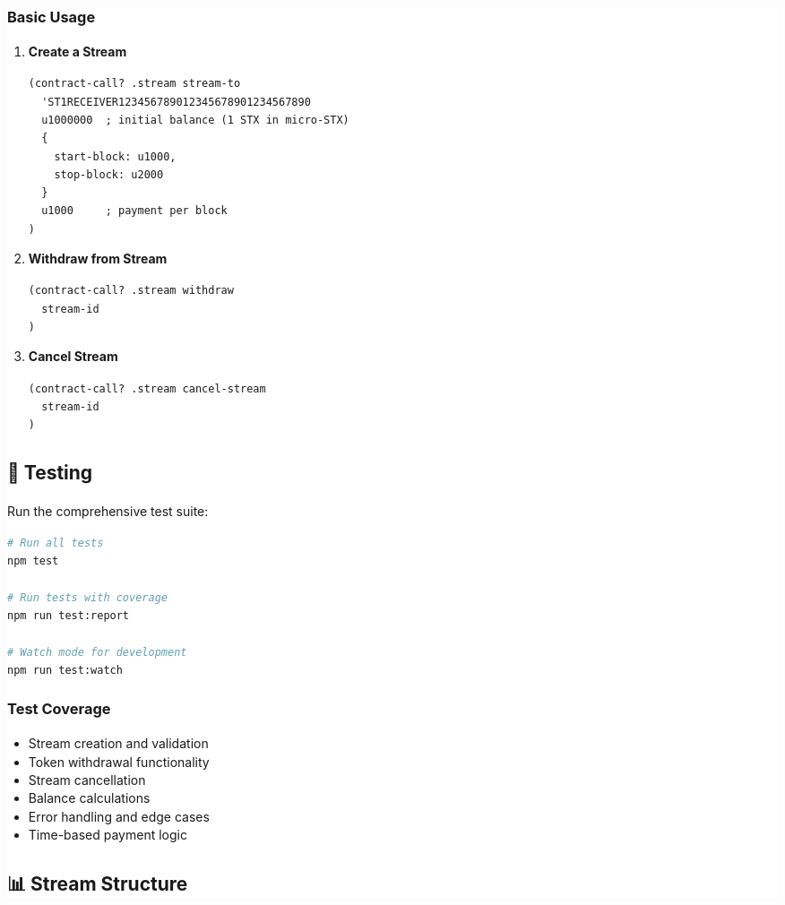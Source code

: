 ### Basic Usage

1. **Create a Stream**
   ```clarity
   (contract-call? .stream stream-to
     'ST1RECEIVER123456789012345678901234567890
     u1000000  ; initial balance (1 STX in micro-STX)
     {
       start-block: u1000,
       stop-block: u2000
     }
     u1000     ; payment per block
   )
   ```

2. **Withdraw from Stream**
   ```clarity
   (contract-call? .stream withdraw
     stream-id
   )
   ```

3. **Cancel Stream**
   ```clarity
   (contract-call? .stream cancel-stream
     stream-id
   )
   ```

## 🧪 Testing

Run the comprehensive test suite:

```bash
# Run all tests
npm test

# Run tests with coverage
npm run test:report

# Watch mode for development
npm run test:watch
```

### Test Coverage

- Stream creation and validation
- Token withdrawal functionality
- Stream cancellation
- Balance calculations
- Error handling and edge cases
- Time-based payment logic

## 📊 Stream Structure
